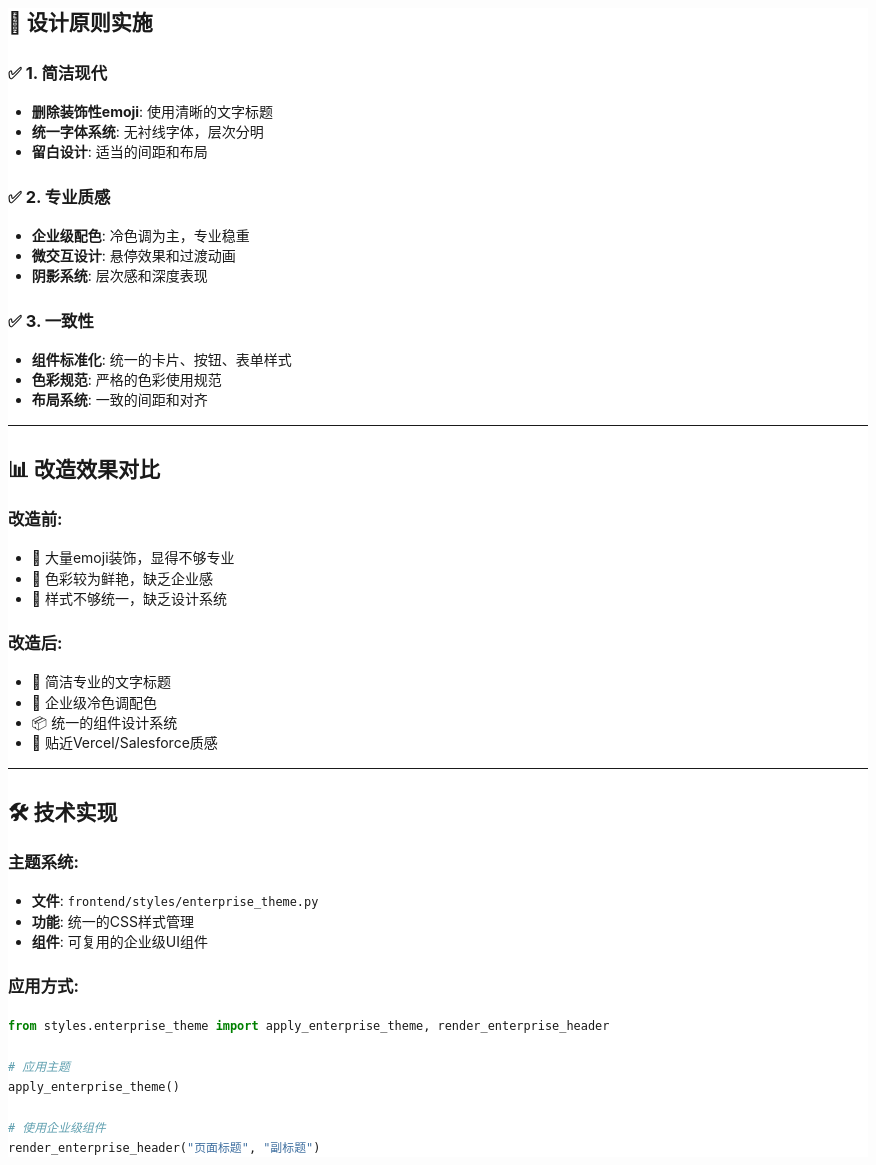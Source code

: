 
## 🎯 设计原则实施

### ✅ 1. 简洁现代
- **删除装饰性emoji**: 使用清晰的文字标题
- **统一字体系统**: 无衬线字体，层次分明
- **留白设计**: 适当的间距和布局

### ✅ 2. 专业质感
- **企业级配色**: 冷色调为主，专业稳重
- **微交互设计**: 悬停效果和过渡动画
- **阴影系统**: 层次感和深度表现

### ✅ 3. 一致性
- **组件标准化**: 统一的卡片、按钮、表单样式
- **色彩规范**: 严格的色彩使用规范
- **布局系统**: 一致的间距和对齐

---

## 📊 改造效果对比

### **改造前**:
- 🎨 大量emoji装饰，显得不够专业
- 🌈 色彩较为鲜艳，缺乏企业感
- 📱 样式不够统一，缺乏设计系统

### **改造后**:
- 🎯 简洁专业的文字标题
- 🎨 企业级冷色调配色
- 📦 统一的组件设计系统
- 💼 贴近Vercel/Salesforce质感

---

## 🛠️ 技术实现

### **主题系统**:
- **文件**: `frontend/styles/enterprise_theme.py`
- **功能**: 统一的CSS样式管理
- **组件**: 可复用的企业级UI组件

### **应用方式**:
```python
from styles.enterprise_theme import apply_enterprise_theme, render_enterprise_header

# 应用主题
apply_enterprise_theme()

# 使用企业级组件
render_enterprise_header("页面标题", "副标题")
```
